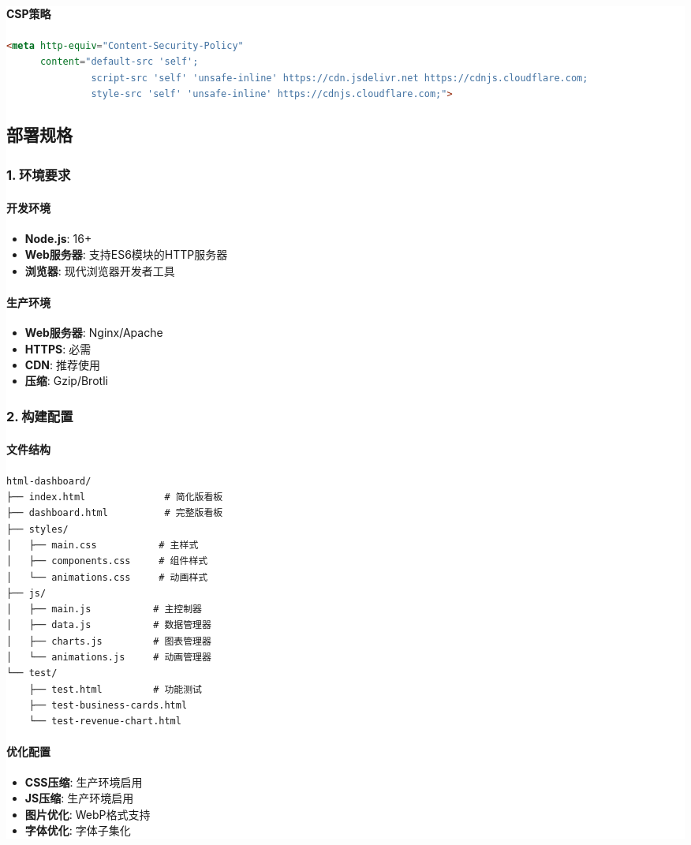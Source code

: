 #### CSP策略
```html
<meta http-equiv="Content-Security-Policy" 
      content="default-src 'self'; 
               script-src 'self' 'unsafe-inline' https://cdn.jsdelivr.net https://cdnjs.cloudflare.com;
               style-src 'self' 'unsafe-inline' https://cdnjs.cloudflare.com;">
```

## 部署规格

### 1. 环境要求

#### 开发环境
- **Node.js**: 16+
- **Web服务器**: 支持ES6模块的HTTP服务器
- **浏览器**: 现代浏览器开发者工具

#### 生产环境
- **Web服务器**: Nginx/Apache
- **HTTPS**: 必需
- **CDN**: 推荐使用
- **压缩**: Gzip/Brotli

### 2. 构建配置

#### 文件结构
```
html-dashboard/
├── index.html              # 简化版看板
├── dashboard.html          # 完整版看板
├── styles/
│   ├── main.css           # 主样式
│   ├── components.css     # 组件样式
│   └── animations.css     # 动画样式
├── js/
│   ├── main.js           # 主控制器
│   ├── data.js           # 数据管理器
│   ├── charts.js         # 图表管理器
│   └── animations.js     # 动画管理器
└── test/
    ├── test.html         # 功能测试
    ├── test-business-cards.html
    └── test-revenue-chart.html
```

#### 优化配置
- **CSS压缩**: 生产环境启用
- **JS压缩**: 生产环境启用
- **图片优化**: WebP格式支持
- **字体优化**: 字体子集化
